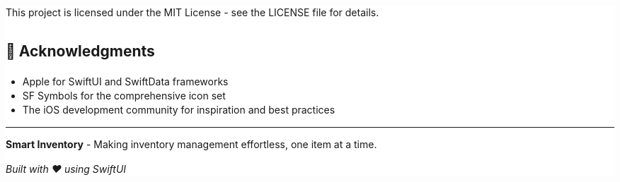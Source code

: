 This project is licensed under the MIT License - see the LICENSE file for details.

## 🙏 Acknowledgments

- Apple for SwiftUI and SwiftData frameworks
- SF Symbols for the comprehensive icon set
- The iOS development community for inspiration and best practices

---

**Smart Inventory** - Making inventory management effortless, one item at a time.

*Built with ❤️ using SwiftUI* 
